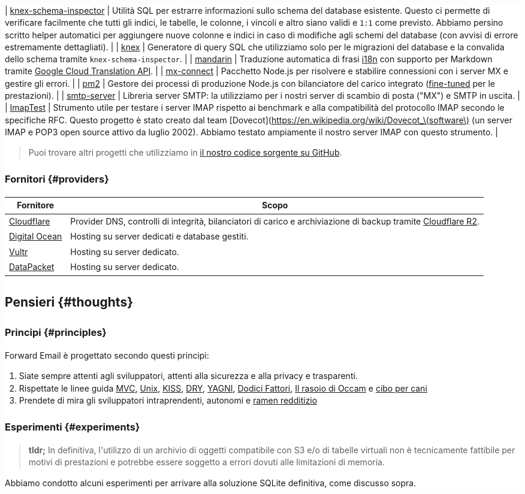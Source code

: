 | [knex-schema-inspector](https://github.com/knex/knex-schema-inspector) | Utilità SQL per estrarre informazioni sullo schema del database esistente. Questo ci permette di verificare facilmente che tutti gli indici, le tabelle, le colonne, i vincoli e altro siano validi e `1:1` come previsto. Abbiamo persino scritto helper automatici per aggiungere nuove colonne e indici in caso di modifiche agli schemi del database (con avvisi di errore estremamente dettagliati). |
| [knex](https://github.com/knex/knex) | Generatore di query SQL che utilizziamo solo per le migrazioni del database e la convalida dello schema tramite `knex-schema-inspector`. |
| [mandarin](https://github.com/ladjs/mandarin) | Traduzione automatica di frasi [i18n](https://en.wikipedia.org/wiki/Internationalization_and_localization) con supporto per Markdown tramite [Google Cloud Translation API](https://cloud.google.com/translate/docs/reference/rest). |
| [mx-connect](https://github.com/zone-eu/mx-connect) | Pacchetto Node.js per risolvere e stabilire connessioni con i server MX e gestire gli errori. |
| [pm2](https://github.com/Unitech/pm2) | Gestore dei processi di produzione Node.js con bilanciatore del carico integrato ([fine-tuned](https://github.com/Unitech/pm2/issues/5145#issuecomment-1737764214) per le prestazioni). |
| [smtp-server](https://github.com/nodemailer/smtp-server) | Libreria server SMTP: la utilizziamo per i nostri server di scambio di posta ("MX") e SMTP in uscita. |
| [ImapTest](https://www.imapwiki.org/ImapTest) | Strumento utile per testare i server IMAP rispetto ai benchmark e alla compatibilità del protocollo IMAP secondo le specifiche RFC. Questo progetto è stato creato dal team [Dovecot](https://en.wikipedia.org/wiki/Dovecot_\(software\) (un server IMAP e POP3 open source attivo da luglio 2002). Abbiamo testato ampiamente il nostro server IMAP con questo strumento. |

> Puoi trovare altri progetti che utilizziamo in [il nostro codice sorgente su GitHub](https://github.com/forwardemail).

### Fornitori {#providers}

| Fornitore | Scopo |
| ----------------------------------------------- | ---------------------------------------------------------------------------------------------------------------------------- |
| [Cloudflare](https://www.cloudflare.com/) | Provider DNS, controlli di integrità, bilanciatori di carico e archiviazione di backup tramite [Cloudflare R2](https://developers.cloudflare.com/r2). |
| [Digital Ocean](https://m.do.co/c/a7fe489d1b27) | Hosting su server dedicati e database gestiti. |
| [Vultr](https://www.vultr.com/?ref=7429848) | Hosting su server dedicato. |
| [DataPacket](https://www.datapacket.com) | Hosting su server dedicato. |

## Pensieri {#thoughts}

### Principi {#principles}

Forward Email è progettato secondo questi principi:

1. Siate sempre attenti agli sviluppatori, attenti alla sicurezza e alla privacy e trasparenti.
2. Rispettate le linee guida [MVC](https://en.wikipedia.org/wiki/Model%E2%80%93view%E2%80%93controller), [Unix](https://en.wikipedia.org/wiki/Unix_philosophy), [KISS](https://en.wikipedia.org/wiki/KISS_principle), [DRY](https://en.wikipedia.org/wiki/Don%27t_repeat_yourself), [YAGNI](https://en.wikipedia.org/wiki/You_aren%27t_gonna_need_it), [Dodici Fattori](https://12factor.net/), [Il rasoio di Occam](https://en.wikipedia.org/wiki/Occam%27s_razor) e [cibo per cani](https://en.wikipedia.org/wiki/Eating_your_own_dog_food)
3. Prendete di mira gli sviluppatori intraprendenti, autonomi e [ramen redditizio](http://www.paulgraham.com/ramenprofitable.html)

### Esperimenti {#experiments}

> **tldr;** In definitiva, l'utilizzo di un archivio di oggetti compatibile con S3 e/o di tabelle virtuali non è tecnicamente fattibile per motivi di prestazioni e potrebbe essere soggetto a errori dovuti alle limitazioni di memoria.

Abbiamo condotto alcuni esperimenti per arrivare alla soluzione SQLite definitiva, come discusso sopra.
